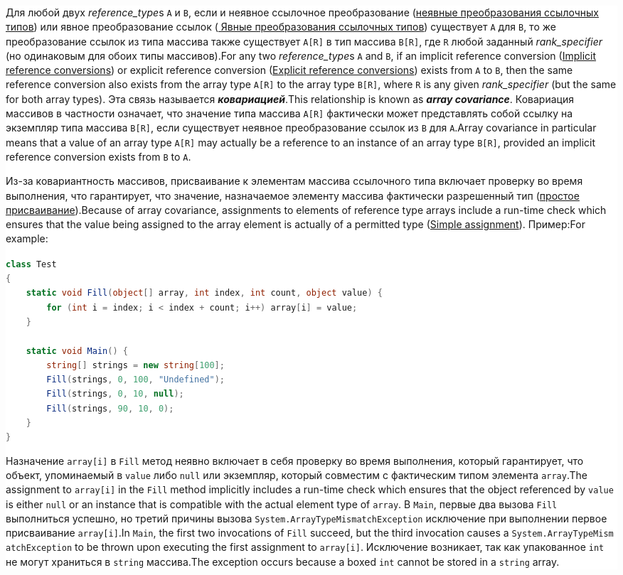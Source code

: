 <span data-ttu-id="1d824-157">Для любой двух *reference_type*s `A` и `B`, если и неявное ссылочное преобразование ([неявные преобразования ссылочных типов](conversions.md#implicit-reference-conversions)) или явное преобразование ссылок ([ Явные преобразования ссылочных типов](conversions.md#explicit-reference-conversions)) существует `A` для `B`, то же преобразование ссылок из типа массива также существует `A[R]` в тип массива `B[R]`, где `R` любой заданный *rank_specifier* (но одинаковым для обоих типы массивов).</span><span class="sxs-lookup"><span data-stu-id="1d824-157">For any two *reference_type*s `A` and `B`, if an implicit reference conversion ([Implicit reference conversions](conversions.md#implicit-reference-conversions)) or explicit reference conversion ([Explicit reference conversions](conversions.md#explicit-reference-conversions)) exists from `A` to `B`, then the same reference conversion also exists from the array type `A[R]` to the array type `B[R]`, where `R` is any given *rank_specifier* (but the same for both array types).</span></span> <span data-ttu-id="1d824-158">Эта связь называется ***ковариацией***.</span><span class="sxs-lookup"><span data-stu-id="1d824-158">This relationship is known as ***array covariance***.</span></span> <span data-ttu-id="1d824-159">Ковариация массивов в частности означает, что значение типа массива `A[R]` фактически может представлять собой ссылку на экземпляр типа массива `B[R]`, если существует неявное преобразование ссылок из `B` для `A`.</span><span class="sxs-lookup"><span data-stu-id="1d824-159">Array covariance in particular means that a value of an array type `A[R]` may actually be a reference to an instance of an array type `B[R]`, provided an implicit reference conversion exists from `B` to `A`.</span></span>

<span data-ttu-id="1d824-160">Из-за ковариантность массивов, присваивание к элементам массива ссылочного типа включает проверку во время выполнения, что гарантирует, что значение, назначаемое элементу массива фактически разрешенный тип ([простое присваивание](expressions.md#simple-assignment)).</span><span class="sxs-lookup"><span data-stu-id="1d824-160">Because of array covariance, assignments to elements of reference type arrays include a run-time check which ensures that the value being assigned to the array element is actually of a permitted type ([Simple assignment](expressions.md#simple-assignment)).</span></span> <span data-ttu-id="1d824-161">Пример:</span><span class="sxs-lookup"><span data-stu-id="1d824-161">For example:</span></span>
```csharp
class Test
{
    static void Fill(object[] array, int index, int count, object value) {
        for (int i = index; i < index + count; i++) array[i] = value;
    }

    static void Main() {
        string[] strings = new string[100];
        Fill(strings, 0, 100, "Undefined");
        Fill(strings, 0, 10, null);
        Fill(strings, 90, 10, 0);
    }
}
```

<span data-ttu-id="1d824-162">Назначение `array[i]` в `Fill` метод неявно включает в себя проверку во время выполнения, который гарантирует, что объект, упоминаемый в `value` либо `null` или экземпляр, который совместим с фактическим типом элемента `array`.</span><span class="sxs-lookup"><span data-stu-id="1d824-162">The assignment to `array[i]` in the `Fill` method implicitly includes a run-time check which ensures that the object referenced by `value` is either `null` or an instance that is compatible with the actual element type of `array`.</span></span> <span data-ttu-id="1d824-163">В `Main`, первые два вызова `Fill` выполниться успешно, но третий причины вызова `System.ArrayTypeMismatchException` исключение при выполнении первое присваивание `array[i]`.</span><span class="sxs-lookup"><span data-stu-id="1d824-163">In `Main`, the first two invocations of `Fill` succeed, but the third invocation causes a `System.ArrayTypeMismatchException` to be thrown upon executing the first assignment to `array[i]`.</span></span> <span data-ttu-id="1d824-164">Исключение возникает, так как упакованное `int` не могут храниться в `string` массива.</span><span class="sxs-lookup"><span data-stu-id="1d824-164">The exception occurs because a boxed `int` cannot be stored in a `string` array.</span></span>
